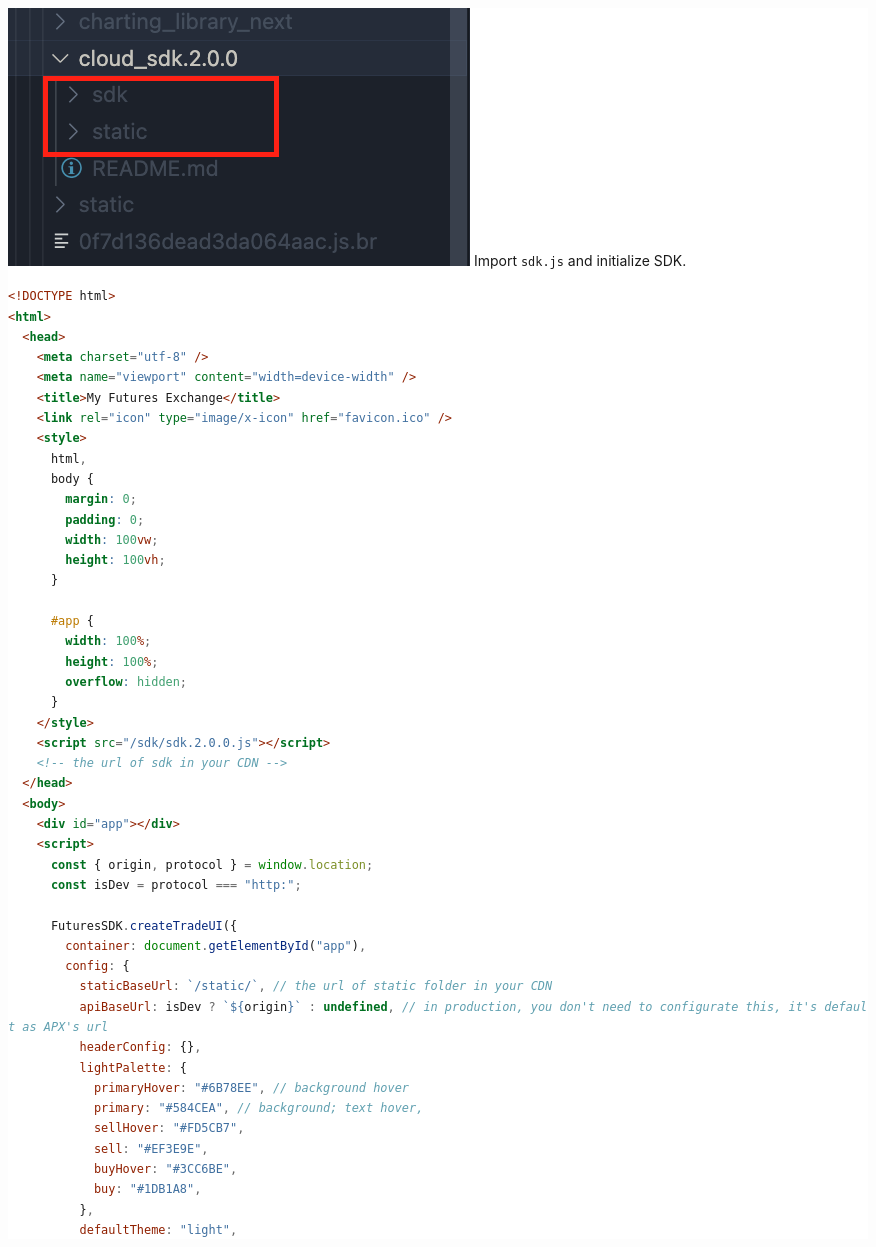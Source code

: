![static-and-sdk-folder](./docs/images/static-and-sdk-folder-v2.png)
Import `sdk.js` and initialize SDK.

```html
<!DOCTYPE html>
<html>
  <head>
    <meta charset="utf-8" />
    <meta name="viewport" content="width=device-width" />
    <title>My Futures Exchange</title>
    <link rel="icon" type="image/x-icon" href="favicon.ico" />
    <style>
      html,
      body {
        margin: 0;
        padding: 0;
        width: 100vw;
        height: 100vh;
      }

      #app {
        width: 100%;
        height: 100%;
        overflow: hidden;
      }
    </style>
    <script src="/sdk/sdk.2.0.0.js"></script>
    <!-- the url of sdk in your CDN -->
  </head>
  <body>
    <div id="app"></div>
    <script>
      const { origin, protocol } = window.location;
      const isDev = protocol === "http:";

      FuturesSDK.createTradeUI({
        container: document.getElementById("app"),
        config: {
          staticBaseUrl: `/static/`, // the url of static folder in your CDN
          apiBaseUrl: isDev ? `${origin}` : undefined, // in production, you don't need to configurate this, it's default as APX's url
          headerConfig: {},
          lightPalette: {
            primaryHover: "#6B78EE", // background hover
            primary: "#584CEA", // background; text hover,
            sellHover: "#FD5CB7",
            sell: "#EF3E9E",
            buyHover: "#3CC6BE",
            buy: "#1DB1A8",
          },
          defaultTheme: "light",
```